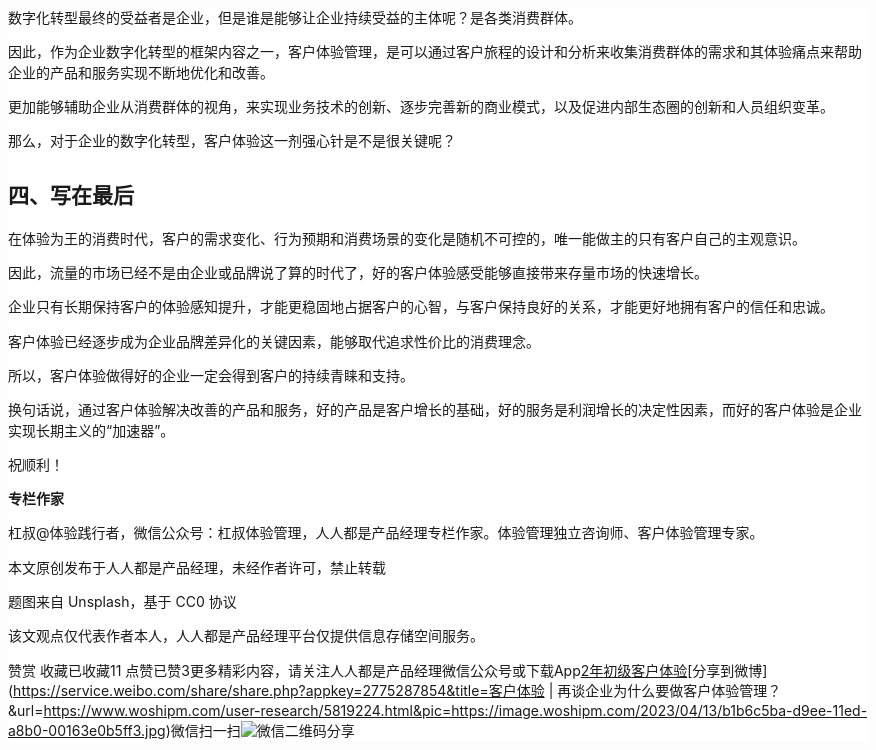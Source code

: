 数字化转型最终的受益者是企业，但是谁是能够让企业持续受益的主体呢？是各类消费群体。

因此，作为企业数字化转型的框架内容之一，客户体验管理，是可以通过客户旅程的设计和分析来收集消费群体的需求和其体验痛点来帮助企业的产品和服务实现不断地优化和改善。

更加能够辅助企业从消费群体的视角，来实现业务技术的创新、逐步完善新的商业模式，以及促进内部生态圈的创新和人员组织变革。

那么，对于企业的数字化转型，客户体验这一剂强心针是不是很关键呢？

## 四、写在最后

在体验为王的消费时代，客户的需求变化、行为预期和消费场景的变化是随机不可控的，唯一能做主的只有客户自己的主观意识。

因此，流量的市场已经不是由企业或品牌说了算的时代了，好的客户体验感受能够直接带来存量市场的快速增长。

企业只有长期保持客户的体验感知提升，才能更稳固地占据客户的心智，与客户保持良好的关系，才能更好地拥有客户的信任和忠诚。

客户体验已经逐步成为企业品牌差异化的关键因素，能够取代追求性价比的消费理念。

所以，客户体验做得好的企业一定会得到客户的持续青睐和支持。

换句话说，通过客户体验解决改善的产品和服务，好的产品是客户增长的基础，好的服务是利润增长的决定性因素，而好的客户体验是企业实现长期主义的“加速器”。

祝顺利！

**专栏作家**

杠叔@体验践行者，微信公众号：杠叔体验管理，人人都是产品经理专栏作家。体验管理独立咨询师、客户体验管理专家。

本文原创发布于人人都是产品经理，未经作者许可，禁止转载

题图来自 Unsplash，基于 CC0 协议

该文观点仅代表作者本人，人人都是产品经理平台仅提供信息存储空间服务。

赞赏 收藏已收藏11 点赞已赞3更多精彩内容，请关注人人都是产品经理微信公众号或下载App[2年](https://www.woshipm.com/tag/2%e5%b9%b4)[初级](https://www.woshipm.com/tag/%e5%88%9d%e7%ba%a7)[客户体验](https://www.woshipm.com/tag/%e5%ae%a2%e6%88%b7%e4%bd%93%e9%aa%8c)[分享到微博](https://service.weibo.com/share/share.php?appkey=2775287854&title=客户体验 | 再谈企业为什么要做客户体验管理？&url=https://www.woshipm.com/user-research/5819224.html&pic=https://image.woshipm.com/2023/04/13/b1b6c5ba-d9ee-11ed-a8b0-00163e0b5ff3.jpg)微信扫一扫![微信二维码](https://api.pwmqr.com/qrcode/create/?url=https://www.woshipm.com/user-research/5819224.html)分享